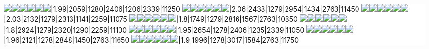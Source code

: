 ![](/item/3153.png)![](/item/3087.png)![](/item/3004.png)![](/item/1001.png)![](/item/1055.png)![](/item/1038.png)|1.99|2059|1280|2406|1206|2339|11250
![](/item/3072.png)![](/item/3033.png)![](/item/3091.png)![](/item/1001.png)![](/item/1055.png)![](/item/1038.png)|2.06|2438|1279|2954|1434|2763|11450
![](/item/6672.png)![](/item/3095.png)![](/item/6696.png)![](/item/1001.png)![](/item/1053.png)![](/item/1037.png)|2.03|2132|1279|2313|1141|2259|11075
![](/item/6672.png)![](/item/3095.png)![](/item/3091.png)![](/item/1001.png)![](/item/1053.png)![](/item/1055.png)|1.8|1749|1279|2816|1567|2763|10850
![](/item/6676.png)![](/item/3033.png)![](/item/6695.png)![](/item/1001.png)![](/item/1053.png)![](/item/1038.png)|1.8|2924|1279|2320|1290|2259|11100
![](/item/3033.png)![](/item/6675.png)![](/item/3087.png)![](/item/1001.png)![](/item/1053.png)![](/item/1055.png)|1.95|2654|1278|2406|1235|2339|11050
![](/item/3095.png)![](/item/3074.png)![](/item/3091.png)![](/item/1001.png)![](/item/1055.png)![](/item/1038.png)|1.96|2121|1278|2848|1450|2763|11650
![](/item/3153.png)![](/item/3091.png)![](/item/3072.png)![](/item/1001.png)![](/item/1055.png)![](/item/1038.png)|1.9|1996|1278|3017|1584|2763|11750
